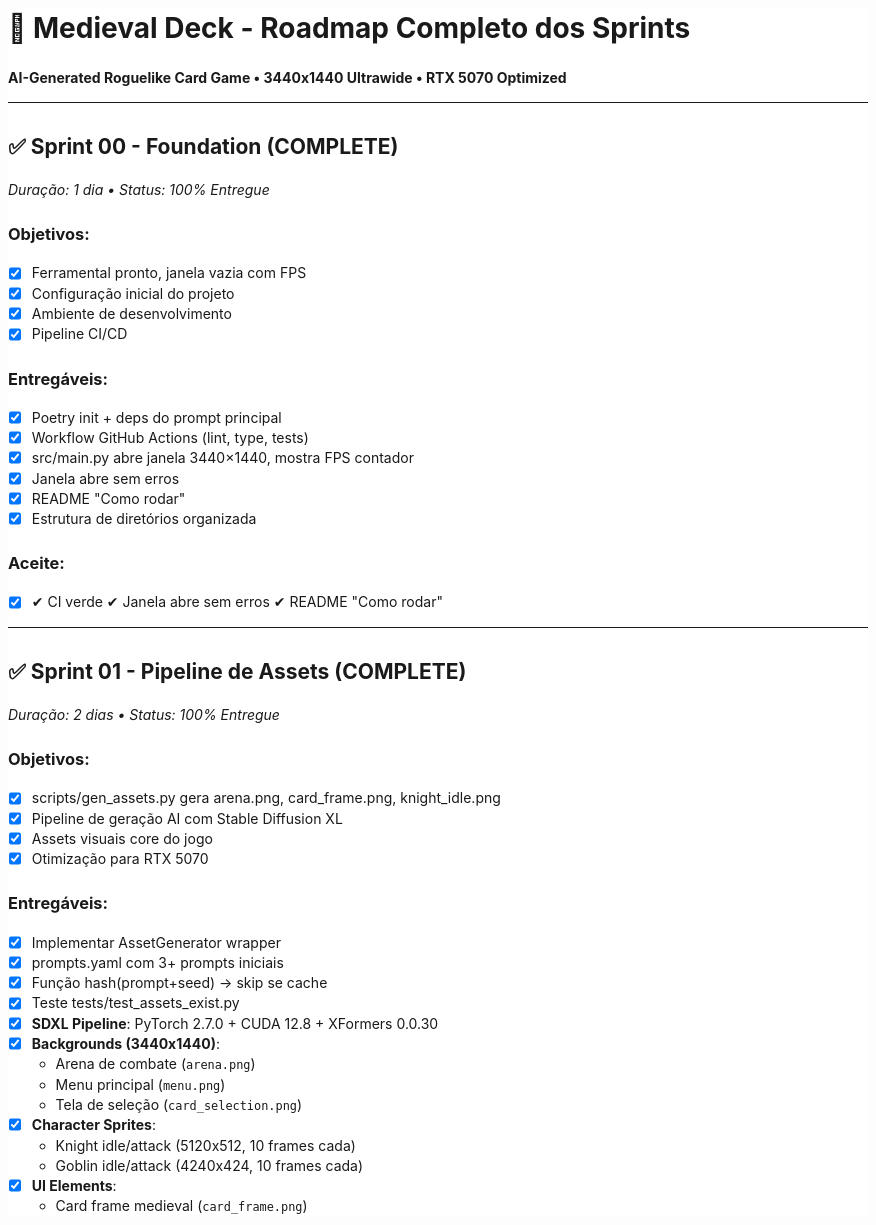 # 🏰 Medieval Deck - Roadmap Completo dos Sprints

**AI-Generated Roguelike Card Game • 3440x1440 Ultrawide • RTX 5070 Optimized**

---

## ✅ **Sprint 00 - Foundation (COMPLETE)**
*Duração: 1 dia • Status: 100% Entregue*

### Objetivos:
- [x] Ferramental pronto, janela vazia com FPS
- [x] Configuração inicial do projeto
- [x] Ambiente de desenvolvimento
- [x] Pipeline CI/CD

### Entregáveis:
- [x] Poetry init + deps do prompt principal
- [x] Workflow GitHub Actions (lint, type, tests)
- [x] src/main.py abre janela 3440×1440, mostra FPS contador
- [x] Janela abre sem erros
- [x] README "Como rodar"
- [x] Estrutura de diretórios organizada

### Aceite:
- [x] ✔ CI verde ✔ Janela abre sem erros ✔ README "Como rodar"

---

## ✅ **Sprint 01 - Pipeline de Assets (COMPLETE)**
*Duração: 2 dias • Status: 100% Entregue*

### Objetivos:
- [x] scripts/gen_assets.py gera arena.png, card_frame.png, knight_idle.png
- [x] Pipeline de geração AI com Stable Diffusion XL
- [x] Assets visuais core do jogo
- [x] Otimização para RTX 5070

### Entregáveis:
- [x] Implementar AssetGenerator wrapper
- [x] prompts.yaml com 3+ prompts iniciais
- [x] Função hash(prompt+seed) → skip se cache
- [x] Teste tests/test_assets_exist.py
- [x] **SDXL Pipeline**: PyTorch 2.7.0 + CUDA 12.8 + XFormers 0.0.30
- [x] **Backgrounds (3440x1440)**:
  - Arena de combate (`arena.png`)
  - Menu principal (`menu.png`) 
  - Tela de seleção (`card_selection.png`)
- [x] **Character Sprites**:
  - Knight idle/attack (5120x512, 10 frames cada)
  - Goblin idle/attack (4240x424, 10 frames cada)
- [x] **UI Elements**:
  - Card frame medieval (`card_frame.png`)
